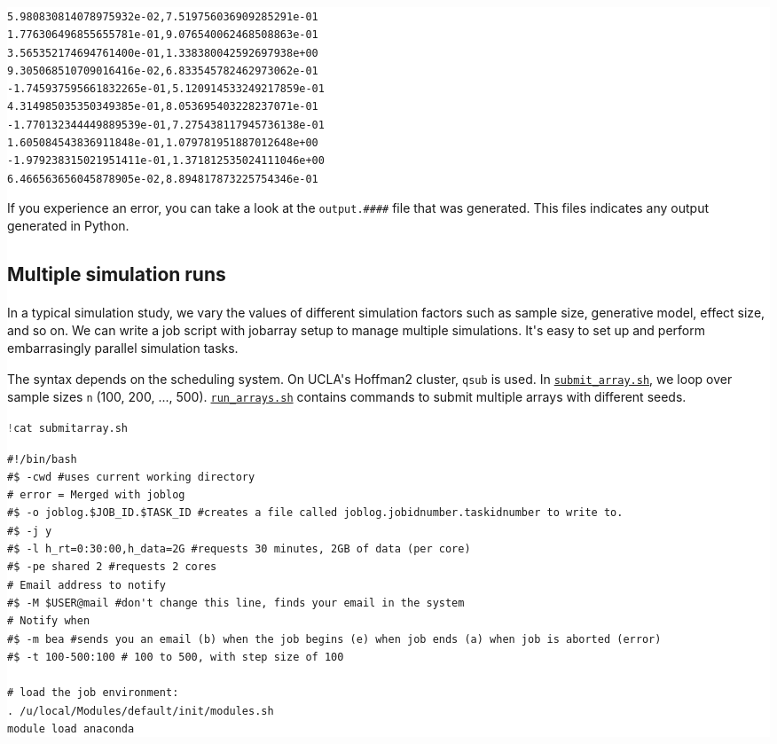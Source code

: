     5.980830814078975932e-02,7.519756036909285291e-01
    1.776306496855655781e-01,9.076540062468508863e-01
    3.565352174694761400e-01,1.338380042592697938e+00
    9.305068510709016416e-02,6.833545782462973062e-01
    -1.745937595661832265e-01,5.120914533249217859e-01
    4.314985035350349385e-01,8.053695403228237071e-01
    -1.770132344449889539e-01,7.275438117945736138e-01
    1.605084543836911848e-01,1.079781951887012648e+00
    -1.979238315021951411e-01,1.371812535024111046e+00
    6.466563656045878905e-02,8.894817873225754346e-01


If you experience an error, you can take a look at the `output.####` file that was generated. This files indicates any output generated in Python. 

## Multiple simulation runs

In a typical simulation study, we vary the values of different simulation factors such as sample size, generative model, effect size, and so on. We can write a job script with jobarray setup to manage multiple simulations. It's easy to set up and perform embarrasingly parallel simulation tasks.

The syntax depends on the scheduling system. On UCLA's Hoffman2 cluster, `qsub` is used. In [`submit_array.sh`](./submit_array.sh), we loop over sample sizes `n` (100, 200, ..., 500). [`run_arrays.sh`](./run_arrays.sh) contains commands to submit multiple arrays with different seeds.



```python
!cat submitarray.sh
```

    #!/bin/bash
    #$ -cwd #uses current working directory
    # error = Merged with joblog
    #$ -o joblog.$JOB_ID.$TASK_ID #creates a file called joblog.jobidnumber.taskidnumber to write to. 
    #$ -j y 
    #$ -l h_rt=0:30:00,h_data=2G #requests 30 minutes, 2GB of data (per core)
    #$ -pe shared 2 #requests 2 cores
    # Email address to notify
    #$ -M $USER@mail #don't change this line, finds your email in the system 
    # Notify when
    #$ -m bea #sends you an email (b) when the job begins (e) when job ends (a) when job is aborted (error)
    #$ -t 100-500:100 # 100 to 500, with step size of 100
    
    # load the job environment:
    . /u/local/Modules/default/init/modules.sh
    module load anaconda
    